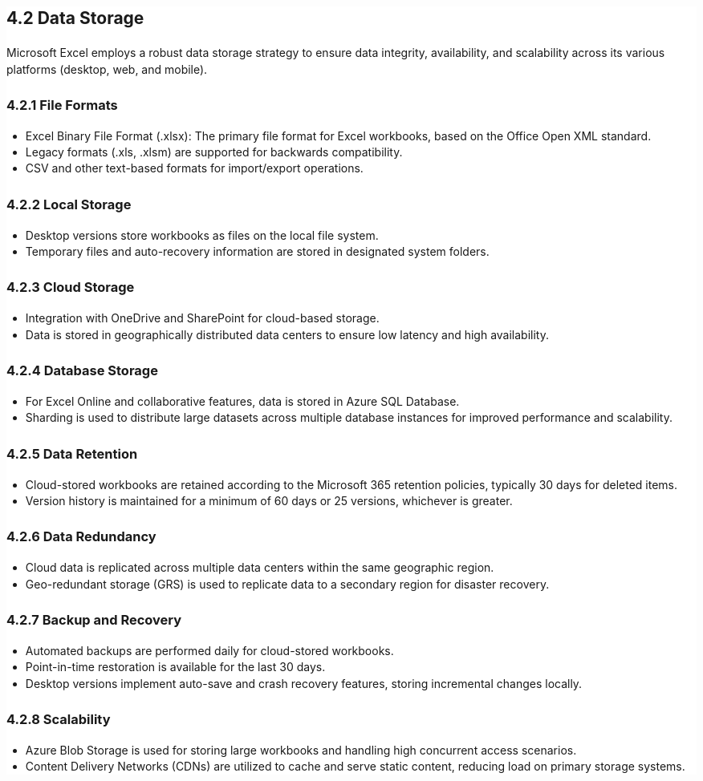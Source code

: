 ## 4.2 Data Storage

Microsoft Excel employs a robust data storage strategy to ensure data integrity, availability, and scalability across its various platforms (desktop, web, and mobile).

### 4.2.1 File Formats

- Excel Binary File Format (.xlsx): The primary file format for Excel workbooks, based on the Office Open XML standard.
- Legacy formats (.xls, .xlsm) are supported for backwards compatibility.
- CSV and other text-based formats for import/export operations.

### 4.2.2 Local Storage

- Desktop versions store workbooks as files on the local file system.
- Temporary files and auto-recovery information are stored in designated system folders.

### 4.2.3 Cloud Storage

- Integration with OneDrive and SharePoint for cloud-based storage.
- Data is stored in geographically distributed data centers to ensure low latency and high availability.

### 4.2.4 Database Storage

- For Excel Online and collaborative features, data is stored in Azure SQL Database.
- Sharding is used to distribute large datasets across multiple database instances for improved performance and scalability.

### 4.2.5 Data Retention

- Cloud-stored workbooks are retained according to the Microsoft 365 retention policies, typically 30 days for deleted items.
- Version history is maintained for a minimum of 60 days or 25 versions, whichever is greater.

### 4.2.6 Data Redundancy

- Cloud data is replicated across multiple data centers within the same geographic region.
- Geo-redundant storage (GRS) is used to replicate data to a secondary region for disaster recovery.

### 4.2.7 Backup and Recovery

- Automated backups are performed daily for cloud-stored workbooks.
- Point-in-time restoration is available for the last 30 days.
- Desktop versions implement auto-save and crash recovery features, storing incremental changes locally.

### 4.2.8 Scalability

- Azure Blob Storage is used for storing large workbooks and handling high concurrent access scenarios.
- Content Delivery Networks (CDNs) are utilized to cache and serve static content, reducing load on primary storage systems.
